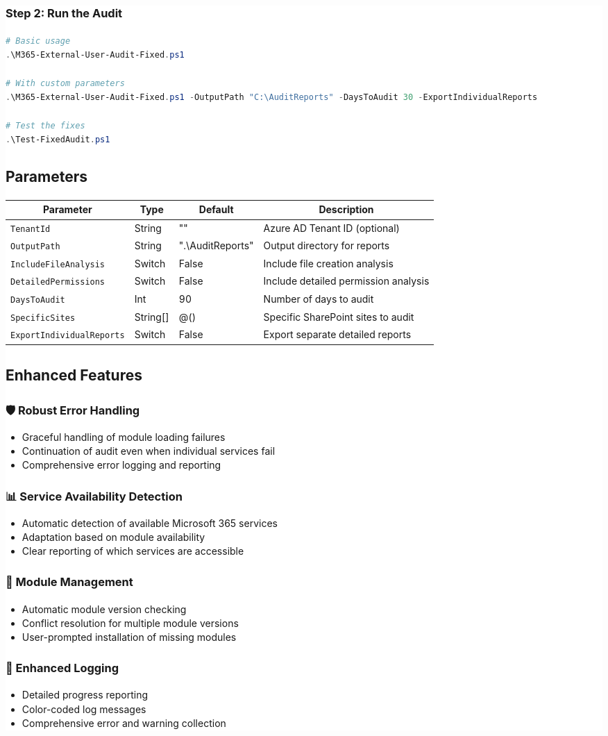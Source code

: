 ### Step 2: Run the Audit
```powershell
# Basic usage
.\M365-External-User-Audit-Fixed.ps1

# With custom parameters
.\M365-External-User-Audit-Fixed.ps1 -OutputPath "C:\AuditReports" -DaysToAudit 30 -ExportIndividualReports

# Test the fixes
.\Test-FixedAudit.ps1
```

## Parameters

| Parameter | Type | Default | Description |
|-----------|------|---------|-------------|
| `TenantId` | String | "" | Azure AD Tenant ID (optional) |
| `OutputPath` | String | ".\AuditReports" | Output directory for reports |
| `IncludeFileAnalysis` | Switch | False | Include file creation analysis |
| `DetailedPermissions` | Switch | False | Include detailed permission analysis |
| `DaysToAudit` | Int | 90 | Number of days to audit |
| `SpecificSites` | String[] | @() | Specific SharePoint sites to audit |
| `ExportIndividualReports` | Switch | False | Export separate detailed reports |

## Enhanced Features

### 🛡️ Robust Error Handling
- Graceful handling of module loading failures
- Continuation of audit even when individual services fail
- Comprehensive error logging and reporting

### 📊 Service Availability Detection
- Automatic detection of available Microsoft 365 services
- Adaptation based on module availability
- Clear reporting of which services are accessible

### 🔧 Module Management
- Automatic module version checking
- Conflict resolution for multiple module versions
- User-prompted installation of missing modules

### 📝 Enhanced Logging
- Detailed progress reporting
- Color-coded log messages
- Comprehensive error and warning collection
